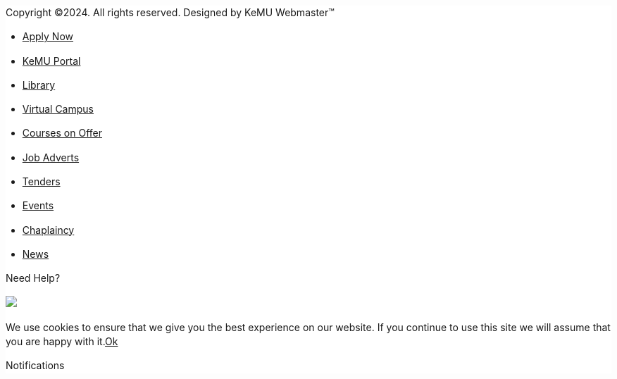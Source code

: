 Copyright ©2024. All rights reserved. Designed by KeMU Webmaster™

[](https://www.facebook.com/KeMUKenya "facebook")
[](https://www.linkedin.com/school/kenya-methodist-university "linkedin")
[](https://twitter.com/kemukenya "twitter")
[](https://www.youtube.com/channel/UCCKo2smCgsG036o2Y6smqaA/featured "youtube")
[](https://www.instagram.com/kemukenya "instagram")

[](#kingster-top-anchor)

*   [Apply Now](https://virtual.kemu.ac.ke/hds)
    
*   [KeMU Portal](https://portal2.kemu.ac.ke)
    
*   [Library](https://library.kemu.ac.ke)
    
*   [Virtual Campus](/directorate-of-virtual-and-blended-learning)
    
*   [Courses on Offer](/courses-on-offer)
    

*   [Job Adverts](/job-vacancies)
    
*   [Tenders](/tenders)
    
*   [Events](/events)
    
*   [Chaplaincy](/chaplaincy)
    
*   [News](/in-the-news)
    

[](https://web.whatsapp.com/send?phone=254714524399&text=Hi+Kenya+Methodist+University%21+I+need+more+info+about+Kenya+Methodist+University+https%3A%2F%2Fwww.kemu.ac.ke)
Need Help?

  ![](https://pixel.wp.com/g.gif?v=ext&blog=222386345&post=7340&tz=3&srv=www.kemu.ac.ke&j=1%3A13.6&host=www.kemu.ac.ke&ref=&fcp=6298&rand=0.9040151987516918) 

We use cookies to ensure that we give you the best experience on our website. If you continue to use this site we will assume that you are happy with it.[Ok](#)

Notifications